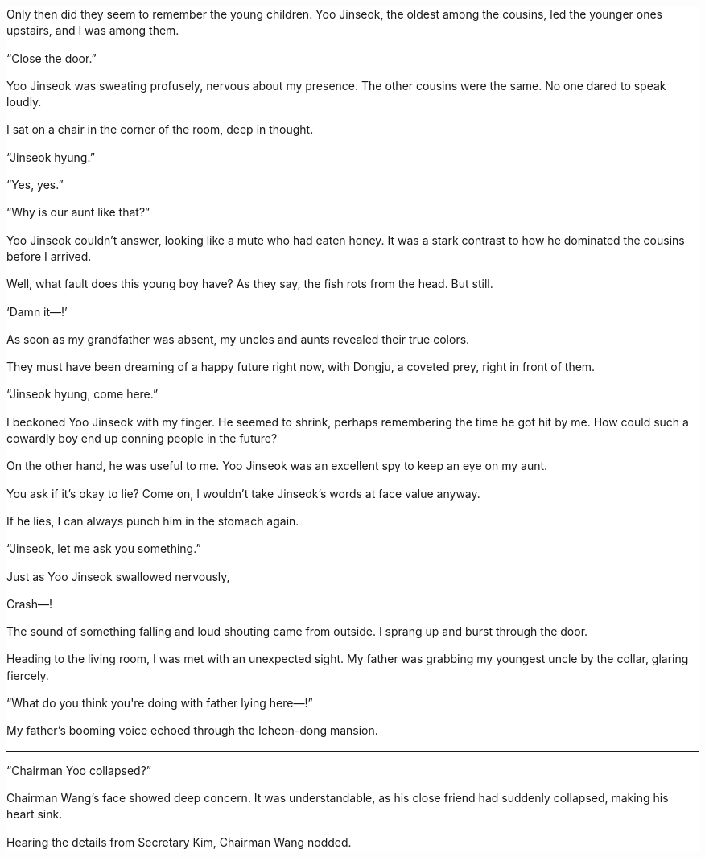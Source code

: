 Only then did they seem to remember the young children. Yoo Jinseok, the oldest among the cousins, led the younger ones upstairs, and I was among them.

“Close the door.”

Yoo Jinseok was sweating profusely, nervous about my presence. The other cousins were the same. No one dared to speak loudly.

I sat on a chair in the corner of the room, deep in thought.

“Jinseok hyung.”

“Yes, yes.”

“Why is our aunt like that?”

Yoo Jinseok couldn’t answer, looking like a mute who had eaten honey. It was a stark contrast to how he dominated the cousins before I arrived.

Well, what fault does this young boy have? As they say, the fish rots from the head. But still.

‘Damn it—!’

As soon as my grandfather was absent, my uncles and aunts revealed their true colors.

They must have been dreaming of a happy future right now, with Dongju, a coveted prey, right in front of them.

“Jinseok hyung, come here.”

I beckoned Yoo Jinseok with my finger. He seemed to shrink, perhaps remembering the time he got hit by me. How could such a cowardly boy end up conning people in the future?

On the other hand, he was useful to me. Yoo Jinseok was an excellent spy to keep an eye on my aunt.

You ask if it’s okay to lie? Come on, I wouldn’t take Jinseok’s words at face value anyway.

If he lies, I can always punch him in the stomach again.

“Jinseok, let me ask you something.”

Just as Yoo Jinseok swallowed nervously,

Crash—!

The sound of something falling and loud shouting came from outside. I sprang up and burst through the door.

Heading to the living room, I was met with an unexpected sight. My father was grabbing my youngest uncle by the collar, glaring fiercely.

“What do you think you're doing with father lying here—!”

My father’s booming voice echoed through the Icheon-dong mansion.

* * *

“Chairman Yoo collapsed?”

Chairman Wang’s face showed deep concern. It was understandable, as his close friend had suddenly collapsed, making his heart sink.

Hearing the details from Secretary Kim, Chairman Wang nodded.
